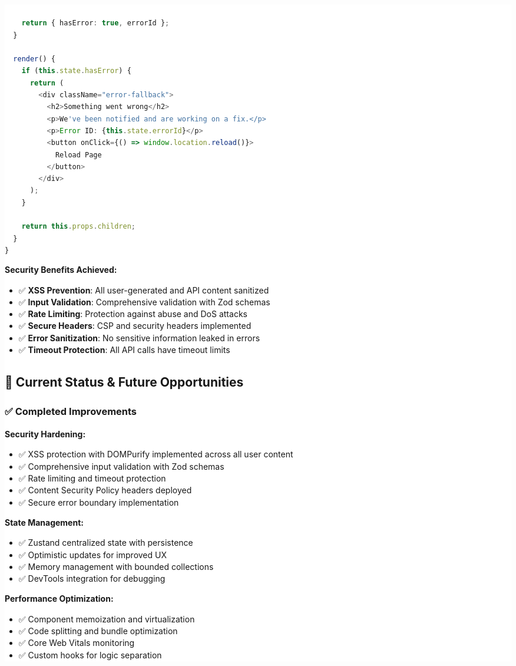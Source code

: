 ```typescript

    return { hasError: true, errorId };
  }

  render() {
    if (this.state.hasError) {
      return (
        <div className="error-fallback">
          <h2>Something went wrong</h2>
          <p>We've been notified and are working on a fix.</p>
          <p>Error ID: {this.state.errorId}</p>
          <button onClick={() => window.location.reload()}>
            Reload Page
          </button>
        </div>
      );
    }

    return this.props.children;
  }
}
```

**Security Benefits Achieved:**
- ✅ **XSS Prevention**: All user-generated and API content sanitized
- ✅ **Input Validation**: Comprehensive validation with Zod schemas
- ✅ **Rate Limiting**: Protection against abuse and DoS attacks
- ✅ **Secure Headers**: CSP and security headers implemented
- ✅ **Error Sanitization**: No sensitive information leaked in errors
- ✅ **Timeout Protection**: All API calls have timeout limits

## 🎯 Current Status & Future Opportunities

### ✅ Completed Improvements

**Security Hardening:**
- ✅ XSS protection with DOMPurify implemented across all user content
- ✅ Comprehensive input validation with Zod schemas
- ✅ Rate limiting and timeout protection
- ✅ Content Security Policy headers deployed
- ✅ Secure error boundary implementation

**State Management:**
- ✅ Zustand centralized state with persistence
- ✅ Optimistic updates for improved UX
- ✅ Memory management with bounded collections
- ✅ DevTools integration for debugging

**Performance Optimization:**
- ✅ Component memoization and virtualization
- ✅ Code splitting and bundle optimization
- ✅ Core Web Vitals monitoring
- ✅ Custom hooks for logic separation
